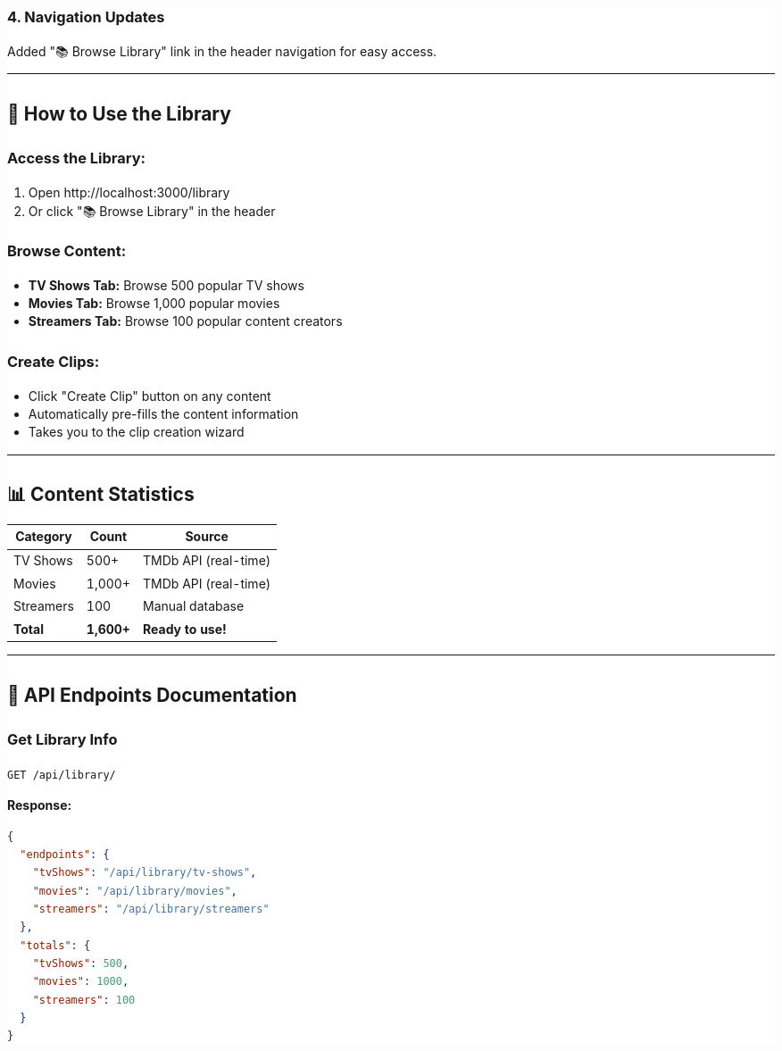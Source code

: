 ### 4. **Navigation Updates**

Added "📚 Browse Library" link in the header navigation for easy access.

---

## 🚀 How to Use the Library

### Access the Library:
1. Open http://localhost:3000/library
2. Or click "📚 Browse Library" in the header

### Browse Content:
- **TV Shows Tab:** Browse 500 popular TV shows
- **Movies Tab:** Browse 1,000 popular movies
- **Streamers Tab:** Browse 100 popular content creators

### Create Clips:
- Click "Create Clip" button on any content
- Automatically pre-fills the content information
- Takes you to the clip creation wizard

---

## 📊 Content Statistics

| Category | Count | Source |
|----------|-------|--------|
| TV Shows | 500+ | TMDb API (real-time) |
| Movies | 1,000+ | TMDb API (real-time) |
| Streamers | 100 | Manual database |
| **Total** | **1,600+** | **Ready to use!** |

---

## 🔧 API Endpoints Documentation

### Get Library Info
```http
GET /api/library/
```

**Response:**
```json
{
  "endpoints": {
    "tvShows": "/api/library/tv-shows",
    "movies": "/api/library/movies",
    "streamers": "/api/library/streamers"
  },
  "totals": {
    "tvShows": 500,
    "movies": 1000,
    "streamers": 100
  }
}
```
